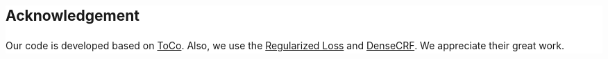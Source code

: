 ## Acknowledgement
Our code is developed based on [ToCo](https://github.com/rulixiang/ToCo). Also, we use the [Regularized Loss](https://github.com/meng-tang/rloss) and [DenseCRF](https://github.com/lucasb-eyer/pydensecrf.git). We appreciate their great work.
